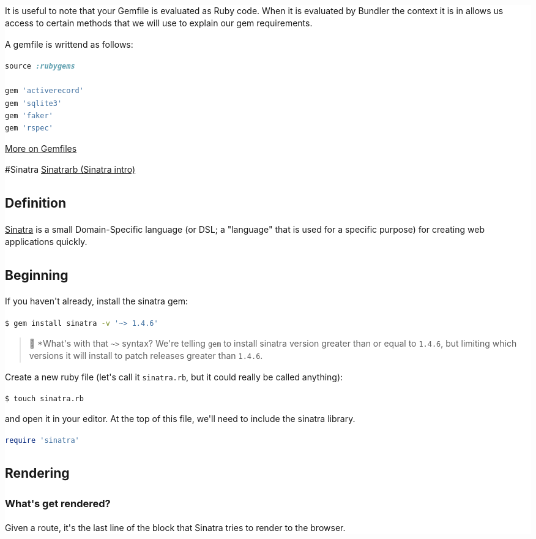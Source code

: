 It is useful to note that your Gemfile is evaluated as Ruby code. When it is evaluated by Bundler the context it is in allows us access to certain methods that we will use to explain our gem requirements.

A gemfile is writtend as follows:

```ruby
source :rubygems

gem 'activerecord'
gem 'sqlite3'
gem 'faker'
gem 'rspec'
```

[More on Gemfiles](http://tosbourn.com/what-is-the-gemfile/)

#Sinatra
[Sinatrarb (Sinatra intro)](http://www.sinatrarb.com/intro.html)
## Definition
<a href="http://www.sinatrarb.com" target="_blank">Sinatra</a> is a small
Domain-Specific language (or DSL; a "language" that is used for a specific
purpose) for creating web applications quickly.

## Beginning
If you haven't already, install the sinatra gem:

```bash
$ gem install sinatra -v '~> 1.4.6'
```

> :flashlight: *What's with that `~>` syntax? We're telling `gem` to install sinatra 
> version greater than or equal to `1.4.6`, but limiting which versions it will 
> install to patch releases greater than `1.4.6`. 

Create a new ruby file (let's call it `sinatra.rb`, but it could really be
called anything):

```bash
$ touch sinatra.rb
```

and open it in your editor. At the top of this file, we'll need to include the
sinatra library.

```ruby
require 'sinatra'
```

## Rendering

### What's get rendered?

Given a route, it's the last line of the block that Sinatra tries to render to the browser.
